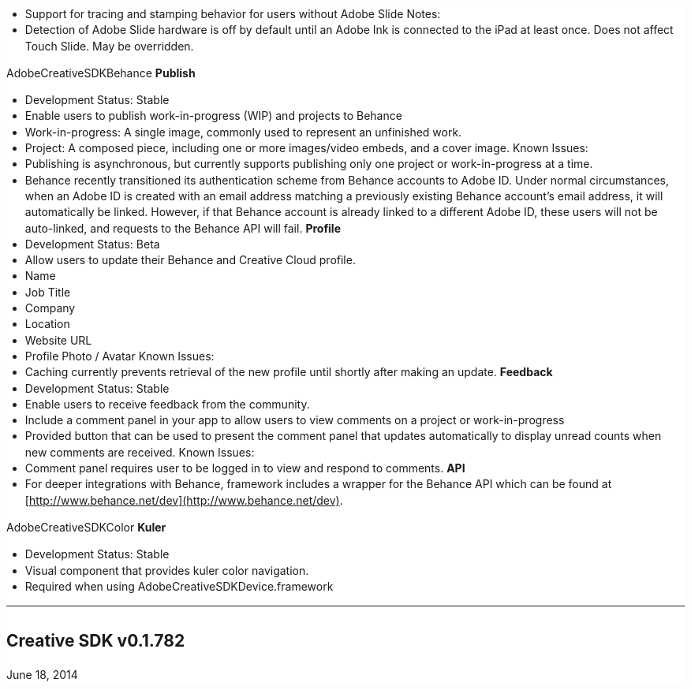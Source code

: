 - Support for tracing and stamping behavior for users without Adobe Slide
Notes:
- Detection of Adobe Slide hardware is off by default until an Adobe Ink is connected to the iPad at least once. Does not affect Touch Slide. May be overridden.

AdobeCreativeSDKBehance
**Publish**
- Development Status: Stable
- Enable users to publish work-in-progress (WIP) and projects to Behance
- Work-in-progress: A single image, commonly used to represent an unfinished work.
- Project: A composed piece, including one or more images/video embeds, and a cover image.
Known Issues:
- Publishing is asynchronous, but currently supports publishing only one project or work-in-progress at a time.
- Behance recently transitioned its authentication scheme from Behance accounts to Adobe ID. Under normal circumstances, when an Adobe ID is created with an email address matching a previously existing Behance account’s email address, it will automatically be linked. However, if that Behance account is already linked to a different Adobe ID, these users will not be auto-linked, and requests to the Behance API will fail.
**Profile**
- Development Status: Beta
- Allow users to update their Behance and Creative Cloud profile.
- Name
- Job Title
- Company
- Location
- Website URL
- Profile Photo / Avatar
Known Issues:
- Caching currently prevents retrieval of the new profile until shortly after making an update.
**Feedback**
- Development Status: Stable
- Enable users to receive feedback from the community.
- Include a comment panel in your app to allow users to view comments on a project or work-in-progress
- Provided button that can be used to present the comment panel that updates automatically to display unread counts when new comments are received.
Known Issues:
- Comment panel requires user to be logged in to view and respond to comments.
**API**
- For deeper integrations with Behance, framework includes a wrapper for the Behance API which can be found at [http://www.behance.net/dev](http://www.behance.net/dev).

AdobeCreativeSDKColor
**Kuler**
- Development Status: Stable
- Visual component that provides kuler color navigation.
- Required when using AdobeCreativeSDKDevice.framework


***

## Creative SDK v0.1.782
June 18, 2014
